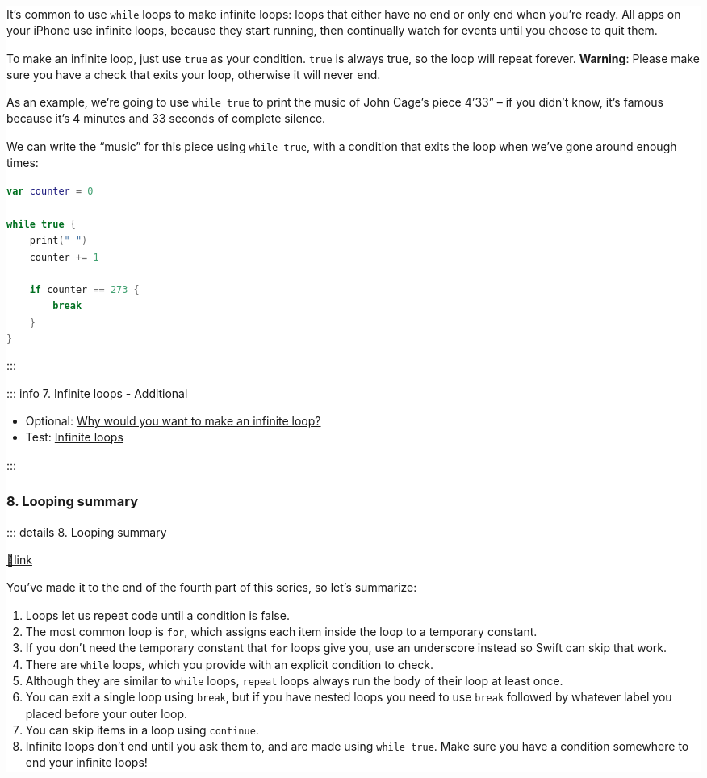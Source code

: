 It’s common to use `while` loops to make infinite loops: loops that either have no end or only end when you’re ready. All apps on your iPhone use infinite loops, because they start running, then continually watch for events until you choose to quit them.

To make an infinite loop, just use `true` as your condition. `true` is always true, so the loop will repeat forever. __Warning__: Please make sure you have a check that exits your loop, otherwise it will never end.

As an example, we’re going to use `while true` to print the music of John Cage’s piece 4’33” – if you didn’t know, it’s famous because it’s 4 minutes and 33 seconds of complete silence.

We can write the “music” for this piece using `while true`, with a condition that exits the loop when we’ve gone around enough times:

```swift
var counter = 0

while true {
    print(" ")
    counter += 1

    if counter == 273 {
        break
    }
}
```

:::

::: info 7. Infinite loops - Additional 

- Optional: [Why would you want to make an infinite loop?][why-would-you-want-to-make-an-infinite-loop]
- Test: [Infinite loops][test-infinite-loops]

:::


### 8. Looping summary

::: details 8. Looping summary 

[📎link](https://hackingwithswift.com/sixty/4/8/looping-summary)

<YouTube id="5-lJsWsYXSs" />

You’ve made it to the end of the fourth part of this series, so let’s summarize:

1. Loops let us repeat code until a condition is false.
2. The most common loop is `for`, which assigns each item inside the loop to a temporary constant.
3. If you don’t need the temporary constant that `for` loops give you, use an underscore instead so Swift can skip that work.
4. There are `while` loops, which you provide with an explicit condition to check.
5. Although they are similar to `while` loops, `repeat` loops always run the body of their loop at least once.
6. You can exit a single loop using `break`, but if you have nested loops you need to use `break` followed by whatever label you placed before your outer loop.
7. You can skip items in a loop using `continue`.
8. Infinite loops don’t end until you ask them to, and are made using `while true`. Make sure you have a condition somewhere to end your infinite loops!


[why-does-swift-use-underscores-with-loops]: https://hackingwithswift.com/quick-start/understanding-swift/why-does-swift-use-underscores-with-loops
[test-for-loops]: https://hackingwithswift.com/review/for-loops
[when-should-you-use-a-while-loop]: https://hackingwithswift.com/quick-start/understanding-swift/when-should-you-use-a-while-loop
[test-while-loops]: https://hackingwithswift.com/review/while-loops
[when-should-you-use-a-repeat-loop]: https://hackingwithswift.com/quick-start/understanding-swift/when-should-you-use-a-repeat-loop
[test-repeat-loops]: https://hackingwithswift.com/review/repeat-loops
[why-would-you-want-to-exit-a-loop]: https://hackingwithswift.com/quick-start/understanding-swift/why-would-you-want-to-exit-a-loop
[test-exiting-loops]: https://hackingwithswift.com/review/exiting-loops
[why-does-swift-have-labeled-statements]: https://hackingwithswift.com/quick-start/understanding-swift/why-does-swift-have-labeled-statements
[test-exiting-multiple-loops]: https://hackingwithswift.com/review/exiting-multiple-loops
[when-to-use-break-and-when-to-use-continue]: https://hackingwithswift.com/quick-start/understanding-swift/when-to-use-break-and-when-to-use-continue
[test-skipping-items]: https://hackingwithswift.com/review/skipping-items
[why-would-you-want-to-make-an-infinite-loop]: https://hackingwithswift.com/quick-start/understanding-swift/why-would-you-want-to-make-an-infinite-loop
[test-infinite-loops]: https://hackingwithswift.com/review/infinite-loops
[test-looping]: https://hackingwithswift.com/review/looping-summary